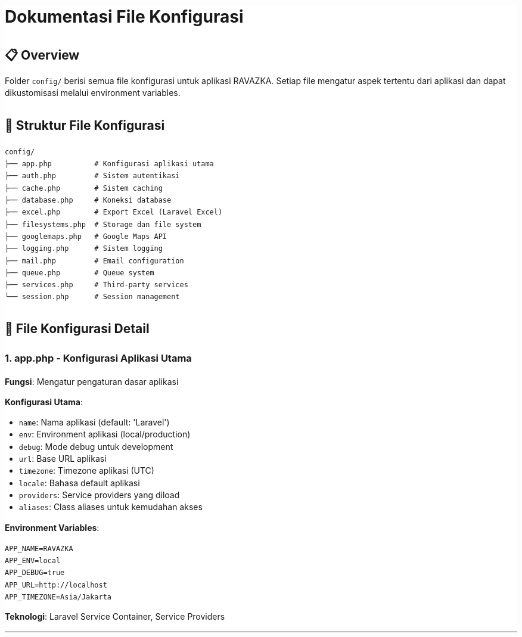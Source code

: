 # Dokumentasi File Konfigurasi

## 📋 Overview
Folder `config/` berisi semua file konfigurasi untuk aplikasi RAVAZKA. Setiap file mengatur aspek tertentu dari aplikasi dan dapat dikustomisasi melalui environment variables.

## 📁 Struktur File Konfigurasi

```
config/
├── app.php          # Konfigurasi aplikasi utama
├── auth.php         # Sistem autentikasi
├── cache.php        # Sistem caching
├── database.php     # Koneksi database
├── excel.php        # Export Excel (Laravel Excel)
├── filesystems.php  # Storage dan file system
├── googlemaps.php   # Google Maps API
├── logging.php      # Sistem logging
├── mail.php         # Email configuration
├── queue.php        # Queue system
├── services.php     # Third-party services
└── session.php      # Session management
```

## 🔧 File Konfigurasi Detail

### 1. **app.php** - Konfigurasi Aplikasi Utama
**Fungsi**: Mengatur pengaturan dasar aplikasi

**Konfigurasi Utama**:
- `name`: Nama aplikasi (default: 'Laravel')
- `env`: Environment aplikasi (local/production)
- `debug`: Mode debug untuk development
- `url`: Base URL aplikasi
- `timezone`: Timezone aplikasi (UTC)
- `locale`: Bahasa default aplikasi
- `providers`: Service providers yang diload
- `aliases`: Class aliases untuk kemudahan akses

**Environment Variables**:
```env
APP_NAME=RAVAZKA
APP_ENV=local
APP_DEBUG=true
APP_URL=http://localhost
APP_TIMEZONE=Asia/Jakarta
```

**Teknologi**: Laravel Service Container, Service Providers

---